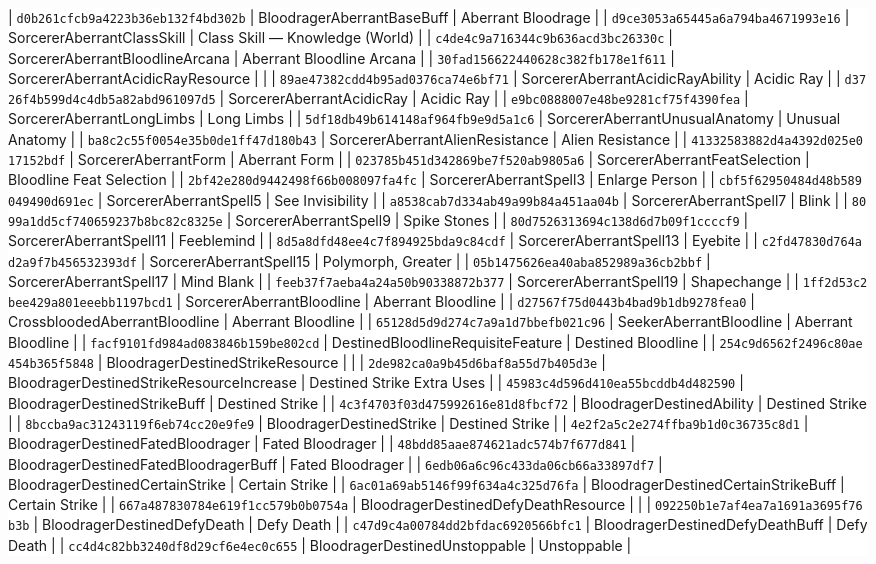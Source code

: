 | `d0b261cfcb9a4223b36eb132f4bd302b` | BloodragerAberrantBaseBuff | Aberrant Bloodrage |
| `d9ce3053a65445a6a794ba4671993e16` | SorcererAberrantClassSkill | Class Skill — Knowledge (World) |
| `c4de4c9a716344c9b636acd3bc26330c` | SorcererAberrantBloodlineArcana | Aberrant Bloodline Arcana |
| `30fad156622440628c382fb178e1f611` | SorcererAberrantAcidicRayResource |  |
| `89ae47382cdd4b95ad0376ca74e6bf71` | SorcererAberrantAcidicRayAbility | Acidic Ray |
| `d3726f4b599d4c4db5a82abd961097d5` | SorcererAberrantAcidicRay | Acidic Ray |
| `e9bc0888007e48be9281cf75f4390fea` | SorcererAberrantLongLimbs | Long Limbs |
| `5df18db49b614148af964fb9e9d5a1c6` | SorcererAberrantUnusualAnatomy | Unusual Anatomy |
| `ba8c2c55f0054e35b0de1ff47d180b43` | SorcererAberrantAlienResistance | Alien Resistance |
| `41332583882d4a4392d025e017152bdf` | SorcererAberrantForm | Aberrant Form |
| `023785b451d342869be7f520ab9805a6` | SorcererAberrantFeatSelection | Bloodline Feat Selection |
| `2bf42e280d9442498f66b008097fa4fc` | SorcererAberrantSpell3 | Enlarge Person |
| `cbf5f62950484d48b589049490d691ec` | SorcererAberrantSpell5 | See Invisibility |
| `a8538cab7d334ab49a99b84a451aa04b` | SorcererAberrantSpell7 | Blink |
| `8099a1dd5cf740659237b8bc82c8325e` | SorcererAberrantSpell9 | Spike Stones |
| `80d7526313694c138d6d7b09f1ccccf9` | SorcererAberrantSpell11 | Feeblemind |
| `8d5a8dfd48ee4c7f894925bda9c84cdf` | SorcererAberrantSpell13 | Eyebite |
| `c2fd47830d764ad2a9f7b456532393df` | SorcererAberrantSpell15 | Polymorph, Greater |
| `05b1475626ea40aba852989a36cb2bbf` | SorcererAberrantSpell17 | Mind Blank |
| `feeb37f7aeba4a24a50b90338872b377` | SorcererAberrantSpell19 | Shapechange |
| `1ff2d53c2bee429a801eeebb1197bcd1` | SorcererAberrantBloodline | Aberrant Bloodline |
| `d27567f75d0443b4bad9b1db9278fea0` | CrossbloodedAberrantBloodline | Aberrant Bloodline |
| `65128d5d9d274c7a9a1d7bbefb021c96` | SeekerAberrantBloodline | Aberrant Bloodline |
| `facf9101fd984ad083846b159be802cd` | DestinedBloodlineRequisiteFeature | Destined Bloodline |
| `254c9d6562f2496c80ae454b365f5848` | BloodragerDestinedStrikeResource |  |
| `2de982ca0a9b45d6baf8a55d7b405d3e` | BloodragerDestinedStrikeResourceIncrease | Destined Strike Extra Uses |
| `45983c4d596d410ea55bcddb4d482590` | BloodragerDestinedStrikeBuff | Destined Strike |
| `4c3f4703f03d475992616e81d8fbcf72` | BloodragerDestinedAbility | Destined Strike |
| `8bccba9ac31243119f6eb74cc20e9fe9` | BloodragerDestinedStrike | Destined Strike |
| `4e2f2a5c2e274ffba9b1d0c36735c8d1` | BloodragerDestinedFatedBloodrager | Fated Bloodrager |
| `48bdd85aae874621adc574b7f677d841` | BloodragerDestinedFatedBloodragerBuff | Fated Bloodrager |
| `6edb06a6c96c433da06cb66a33897df7` | BloodragerDestinedCertainStrike | Certain Strike |
| `6ac01a69ab5146f99f634a4c325d76fa` | BloodragerDestinedCertainStrikeBuff | Certain Strike |
| `667a487830784e619f1cc579b0b0754a` | BloodragerDestinedDefyDeathResource |  |
| `092250b1e7af4ea7a1691a3695f76b3b` | BloodragerDestinedDefyDeath | Defy Death |
| `c47d9c4a00784dd2bfdac6920566bfc1` | BloodragerDestinedDefyDeathBuff | Defy Death |
| `cc4d4c82bb3240df8d29cf6e4ec0c655` | BloodragerDestinedUnstoppable | Unstoppable |
